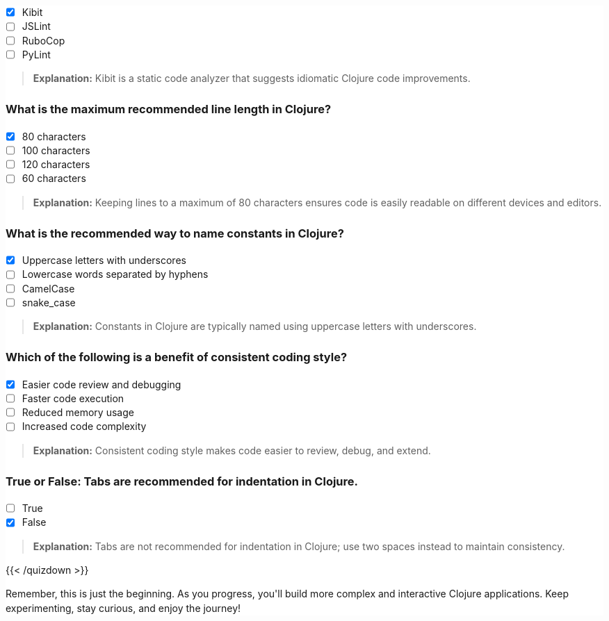 - [x] Kibit
- [ ] JSLint
- [ ] RuboCop
- [ ] PyLint

> **Explanation:** Kibit is a static code analyzer that suggests idiomatic Clojure code improvements.

### What is the maximum recommended line length in Clojure?

- [x] 80 characters
- [ ] 100 characters
- [ ] 120 characters
- [ ] 60 characters

> **Explanation:** Keeping lines to a maximum of 80 characters ensures code is easily readable on different devices and editors.

### What is the recommended way to name constants in Clojure?

- [x] Uppercase letters with underscores
- [ ] Lowercase words separated by hyphens
- [ ] CamelCase
- [ ] snake_case

> **Explanation:** Constants in Clojure are typically named using uppercase letters with underscores.

### Which of the following is a benefit of consistent coding style?

- [x] Easier code review and debugging
- [ ] Faster code execution
- [ ] Reduced memory usage
- [ ] Increased code complexity

> **Explanation:** Consistent coding style makes code easier to review, debug, and extend.

### True or False: Tabs are recommended for indentation in Clojure.

- [ ] True
- [x] False

> **Explanation:** Tabs are not recommended for indentation in Clojure; use two spaces instead to maintain consistency.

{{< /quizdown >}}

Remember, this is just the beginning. As you progress, you'll build more complex and interactive Clojure applications. Keep experimenting, stay curious, and enjoy the journey!
